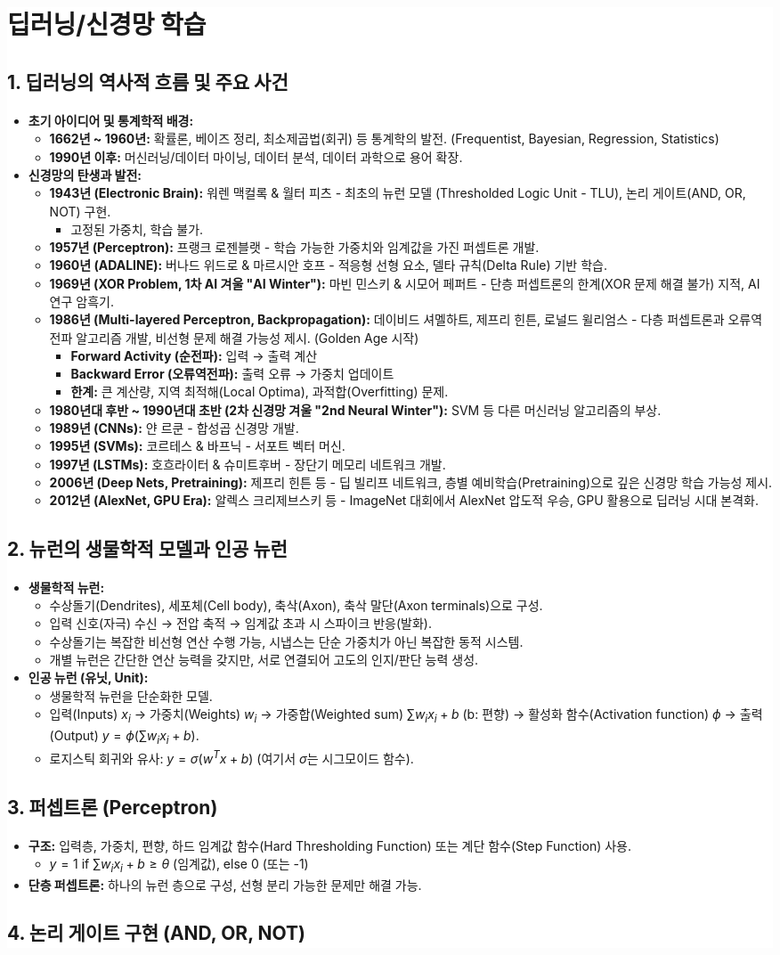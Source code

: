 # 딥러닝/신경망 학습

## 1. 딥러닝의 역사적 흐름 및 주요 사건

- **초기 아이디어 및 통계학적 배경:**
    - **1662년 ~ 1960년:** 확률론, 베이즈 정리, 최소제곱법(회귀) 등 통계학의 발전. (Frequentist, Bayesian, Regression, Statistics)
    - **1990년 이후:** 머신러닝/데이터 마이닝, 데이터 분석, 데이터 과학으로 용어 확장.
- **신경망의 탄생과 발전:**
    - **1943년 (Electronic Brain):** 워렌 맥컬록 & 월터 피츠 - 최초의 뉴런 모델 (Thresholded Logic Unit - TLU), 논리 게이트(AND, OR, NOT) 구현.
        - 고정된 가중치, 학습 불가.
    - **1957년 (Perceptron):** 프랭크 로젠블랫 - 학습 가능한 가중치와 임계값을 가진 퍼셉트론 개발.
    - **1960년 (ADALINE):** 버나드 위드로 & 마르시안 호프 - 적응형 선형 요소, 델타 규칙(Delta Rule) 기반 학습.
    - **1969년 (XOR Problem, 1차 AI 겨울 "AI Winter"):** 마빈 민스키 & 시모어 페퍼트 - 단층 퍼셉트론의 한계(XOR 문제 해결 불가) 지적, AI 연구 암흑기.
    - **1986년 (Multi-layered Perceptron, Backpropagation):** 데이비드 셔멜하트, 제프리 힌튼, 로널드 윌리엄스 - 다층 퍼셉트론과 오류역전파 알고리즘 개발, 비선형 문제 해결 가능성 제시. (Golden Age 시작)
        - **Forward Activity (순전파):** 입력 → 출력 계산
        - **Backward Error (오류역전파):** 출력 오류 → 가중치 업데이트
        - **한계:** 큰 계산량, 지역 최적해(Local Optima), 과적합(Overfitting) 문제.
    - **1980년대 후반 ~ 1990년대 초반 (2차 신경망 겨울 "2nd Neural Winter"):** SVM 등 다른 머신러닝 알고리즘의 부상.
    - **1989년 (CNNs):** 얀 르쿤 - 합성곱 신경망 개발.
    - **1995년 (SVMs):** 코르테스 & 바프닉 - 서포트 벡터 머신.
    - **1997년 (LSTMs):** 호흐라이터 & 슈미트후버 - 장단기 메모리 네트워크 개발.
    - **2006년 (Deep Nets, Pretraining):** 제프리 힌튼 등 - 딥 빌리프 네트워크, 층별 예비학습(Pretraining)으로 깊은 신경망 학습 가능성 제시.
    - **2012년 (AlexNet, GPU Era):** 알렉스 크리제브스키 등 - ImageNet 대회에서 AlexNet 압도적 우승, GPU 활용으로 딥러닝 시대 본격화.

## 2. 뉴런의 생물학적 모델과 인공 뉴런

- **생물학적 뉴런:**
    - 수상돌기(Dendrites), 세포체(Cell body), 축삭(Axon), 축삭 말단(Axon terminals)으로 구성.
    - 입력 신호(자극) 수신 → 전압 축적 → 임계값 초과 시 스파이크 반응(발화).
    - 수상돌기는 복잡한 비선형 연산 수행 가능, 시냅스는 단순 가중치가 아닌 복잡한 동적 시스템.
    - 개별 뉴런은 간단한 연산 능력을 갖지만, 서로 연결되어 고도의 인지/판단 능력 생성.
- **인공 뉴런 (유닛, Unit):**
    - 생물학적 뉴런을 단순화한 모델.
    - 입력(Inputs) $x_i$ → 가중치(Weights) $w_i$ → 가중합(Weighted sum) $\sum w_i x_i + b$ (b: 편향) → 활성화 함수(Activation function) $\phi$ → 출력(Output) $y = \phi(\sum w_i x_i + b)$.
    - 로지스틱 회귀와 유사: $y = \sigma(w^T x + b)$ (여기서 $\sigma$는 시그모이드 함수).

## 3. 퍼셉트론 (Perceptron)

- **구조:** 입력층, 가중치, 편향, 하드 임계값 함수(Hard Thresholding Function) 또는 계단 함수(Step Function) 사용.
    - $y = 1 \text{ if } \sum w_i x_i + b \geq \theta \text{ (임계값), else } 0 \text{ (또는 -1)}$
- **단층 퍼셉트론:** 하나의 뉴런 층으로 구성, 선형 분리 가능한 문제만 해결 가능.

## 4. 논리 게이트 구현 (AND, OR, NOT)
